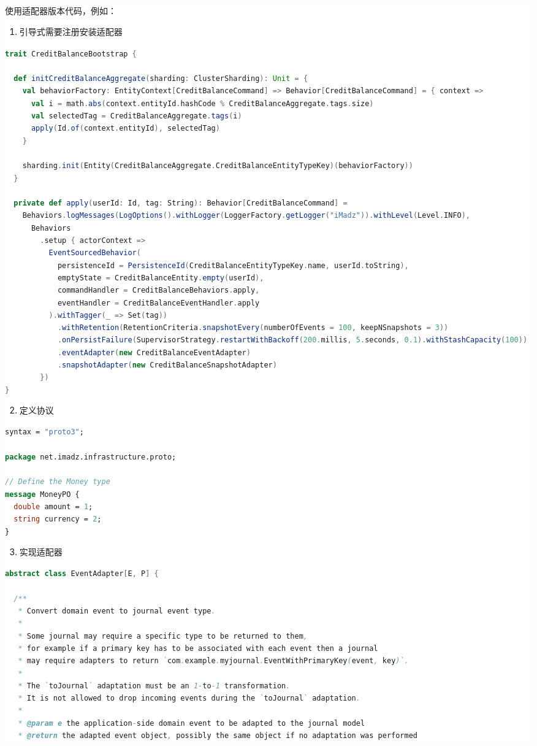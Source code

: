 使用适配器版本代码，例如：
1. 引导式需要注册安装适配器
```scala
trait CreditBalanceBootstrap {

  def initCreditBalanceAggregate(sharding: ClusterSharding): Unit = {
    val behaviorFactory: EntityContext[CreditBalanceCommand] => Behavior[CreditBalanceCommand] = { context =>
      val i = math.abs(context.entityId.hashCode % CreditBalanceAggregate.tags.size)
      val selectedTag = CreditBalanceAggregate.tags(i)
      apply(Id.of(context.entityId), selectedTag)
    }

    sharding.init(Entity(CreditBalanceAggregate.CreditBalanceEntityTypeKey)(behaviorFactory))
  }

  private def apply(userId: Id, tag: String): Behavior[CreditBalanceCommand] =
    Behaviors.logMessages(LogOptions().withLogger(LoggerFactory.getLogger("iMadz")).withLevel(Level.INFO),
      Behaviors
        .setup { actorContext =>
          EventSourcedBehavior(
            persistenceId = PersistenceId(CreditBalanceEntityTypeKey.name, userId.toString),
            emptyState = CreditBalanceEntity.empty(userId),
            commandHandler = CreditBalanceBehaviors.apply,
            eventHandler = CreditBalanceEventHandler.apply
          ).withTagger(_ => Set(tag))
            .withRetention(RetentionCriteria.snapshotEvery(numberOfEvents = 100, keepNSnapshots = 3))
            .onPersistFailure(SupervisorStrategy.restartWithBackoff(200.millis, 5.seconds, 0.1).withStashCapacity(100))
            .eventAdapter(new CreditBalanceEventAdapter)
            .snapshotAdapter(new CreditBalanceSnapshotAdapter)
        })
}

```
2. 定义协议
```protobuf
syntax = "proto3";

package net.imadz.infrastructure.proto;

// Define the Money type
message MoneyPO {
  double amount = 1;
  string currency = 2;
}
```
3. 实现适配器
```scala
abstract class EventAdapter[E, P] {

  /**
   * Convert domain event to journal event type.
   *
   * Some journal may require a specific type to be returned to them,
   * for example if a primary key has to be associated with each event then a journal
   * may require adapters to return `com.example.myjournal.EventWithPrimaryKey(event, key)`.
   *
   * The `toJournal` adaptation must be an 1-to-1 transformation.
   * It is not allowed to drop incoming events during the `toJournal` adaptation.
   *
   * @param e the application-side domain event to be adapted to the journal model
   * @return the adapted event object, possibly the same object if no adaptation was performed
```